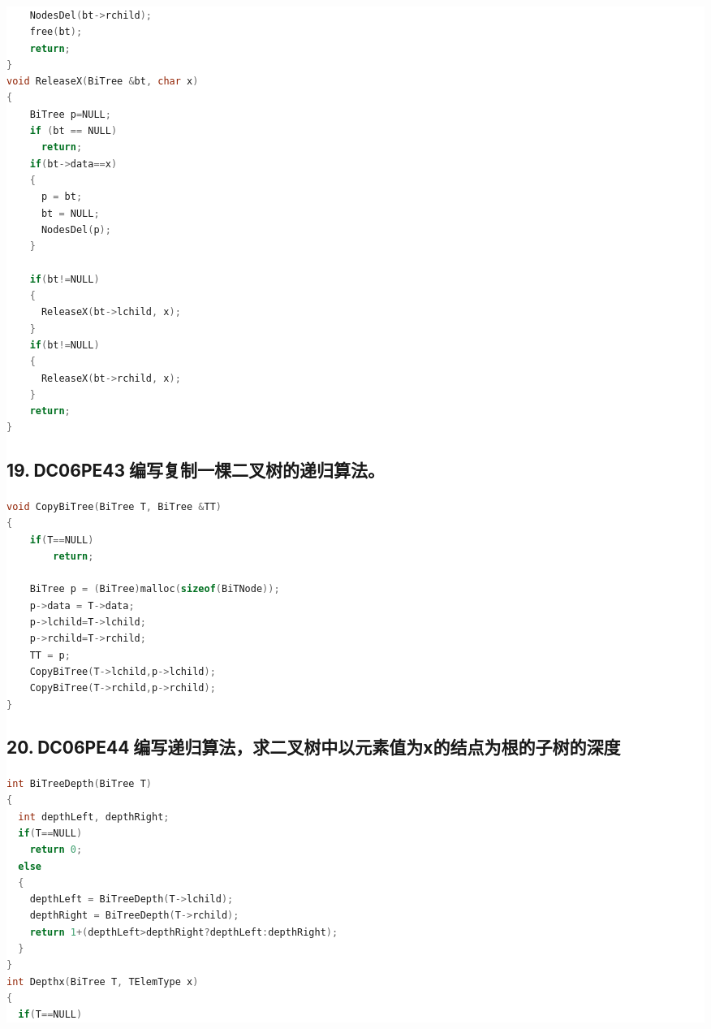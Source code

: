 ```C
    NodesDel(bt->rchild);
    free(bt);
    return;
}
void ReleaseX(BiTree &bt, char x)
{  
    BiTree p=NULL;
    if (bt == NULL)
      return;
    if(bt->data==x)
    {
      p = bt;
      bt = NULL;
      NodesDel(p);
    }
   
    if(bt!=NULL)
    {
      ReleaseX(bt->lchild, x);
    }
    if(bt!=NULL)
    {
      ReleaseX(bt->rchild, x);
    }
    return;
}
```
##  19. <a name='DC06PE43'></a>DC06PE43 编写复制一棵二叉树的递归算法。
```C
void CopyBiTree(BiTree T, BiTree &TT)      
{   
    if(T==NULL)
        return;
        
    BiTree p = (BiTree)malloc(sizeof(BiTNode));
    p->data = T->data;
    p->lchild=T->lchild;
    p->rchild=T->rchild;
    TT = p;
    CopyBiTree(T->lchild,p->lchild);
    CopyBiTree(T->rchild,p->rchild);
}
```
##  20. <a name='DC06PE44x'></a>DC06PE44 编写递归算法，求二叉树中以元素值为x的结点为根的子树的深度
```C
int BiTreeDepth(BiTree T)
{
  int depthLeft, depthRight;
  if(T==NULL)
    return 0;
  else
  {
    depthLeft = BiTreeDepth(T->lchild);
    depthRight = BiTreeDepth(T->rchild);
    return 1+(depthLeft>depthRight?depthLeft:depthRight);
  }
}
int Depthx(BiTree T, TElemType x)
{  
  if(T==NULL)
```